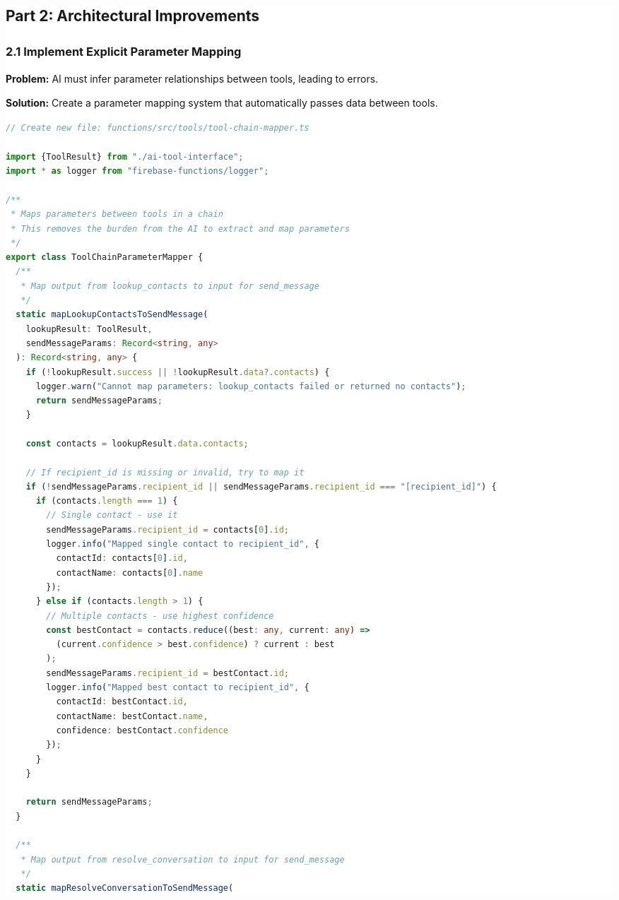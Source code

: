 
## Part 2: Architectural Improvements

### 2.1 Implement Explicit Parameter Mapping

**Problem:** AI must infer parameter relationships between tools, leading to errors.

**Solution:** Create a parameter mapping system that automatically passes data between tools.

```typescript
// Create new file: functions/src/tools/tool-chain-mapper.ts

import {ToolResult} from "./ai-tool-interface";
import * as logger from "firebase-functions/logger";

/**
 * Maps parameters between tools in a chain
 * This removes the burden from the AI to extract and map parameters
 */
export class ToolChainParameterMapper {
  /**
   * Map output from lookup_contacts to input for send_message
   */
  static mapLookupContactsToSendMessage(
    lookupResult: ToolResult,
    sendMessageParams: Record<string, any>
  ): Record<string, any> {
    if (!lookupResult.success || !lookupResult.data?.contacts) {
      logger.warn("Cannot map parameters: lookup_contacts failed or returned no contacts");
      return sendMessageParams;
    }

    const contacts = lookupResult.data.contacts;
    
    // If recipient_id is missing or invalid, try to map it
    if (!sendMessageParams.recipient_id || sendMessageParams.recipient_id === "[recipient_id]") {
      if (contacts.length === 1) {
        // Single contact - use it
        sendMessageParams.recipient_id = contacts[0].id;
        logger.info("Mapped single contact to recipient_id", {
          contactId: contacts[0].id,
          contactName: contacts[0].name
        });
      } else if (contacts.length > 1) {
        // Multiple contacts - use highest confidence
        const bestContact = contacts.reduce((best: any, current: any) => 
          (current.confidence > best.confidence) ? current : best
        );
        sendMessageParams.recipient_id = bestContact.id;
        logger.info("Mapped best contact to recipient_id", {
          contactId: bestContact.id,
          contactName: bestContact.name,
          confidence: bestContact.confidence
        });
      }
    }

    return sendMessageParams;
  }

  /**
   * Map output from resolve_conversation to input for send_message
   */
  static mapResolveConversationToSendMessage(
```